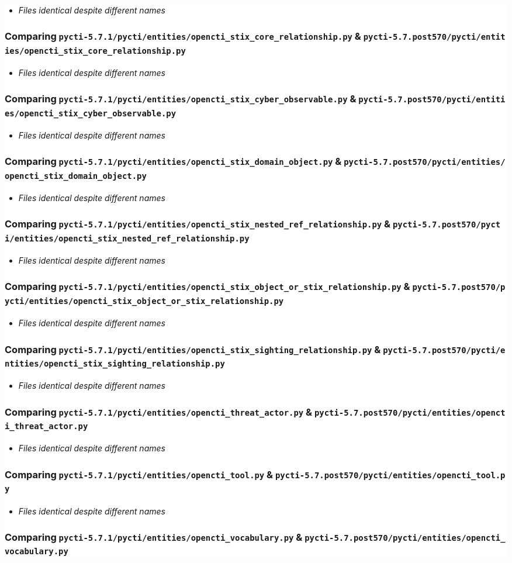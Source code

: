  * *Files identical despite different names*

### Comparing `pycti-5.7.1/pycti/entities/opencti_stix_core_relationship.py` & `pycti-5.7.post570/pycti/entities/opencti_stix_core_relationship.py`

 * *Files identical despite different names*

### Comparing `pycti-5.7.1/pycti/entities/opencti_stix_cyber_observable.py` & `pycti-5.7.post570/pycti/entities/opencti_stix_cyber_observable.py`

 * *Files identical despite different names*

### Comparing `pycti-5.7.1/pycti/entities/opencti_stix_domain_object.py` & `pycti-5.7.post570/pycti/entities/opencti_stix_domain_object.py`

 * *Files identical despite different names*

### Comparing `pycti-5.7.1/pycti/entities/opencti_stix_nested_ref_relationship.py` & `pycti-5.7.post570/pycti/entities/opencti_stix_nested_ref_relationship.py`

 * *Files identical despite different names*

### Comparing `pycti-5.7.1/pycti/entities/opencti_stix_object_or_stix_relationship.py` & `pycti-5.7.post570/pycti/entities/opencti_stix_object_or_stix_relationship.py`

 * *Files identical despite different names*

### Comparing `pycti-5.7.1/pycti/entities/opencti_stix_sighting_relationship.py` & `pycti-5.7.post570/pycti/entities/opencti_stix_sighting_relationship.py`

 * *Files identical despite different names*

### Comparing `pycti-5.7.1/pycti/entities/opencti_threat_actor.py` & `pycti-5.7.post570/pycti/entities/opencti_threat_actor.py`

 * *Files identical despite different names*

### Comparing `pycti-5.7.1/pycti/entities/opencti_tool.py` & `pycti-5.7.post570/pycti/entities/opencti_tool.py`

 * *Files identical despite different names*

### Comparing `pycti-5.7.1/pycti/entities/opencti_vocabulary.py` & `pycti-5.7.post570/pycti/entities/opencti_vocabulary.py`
